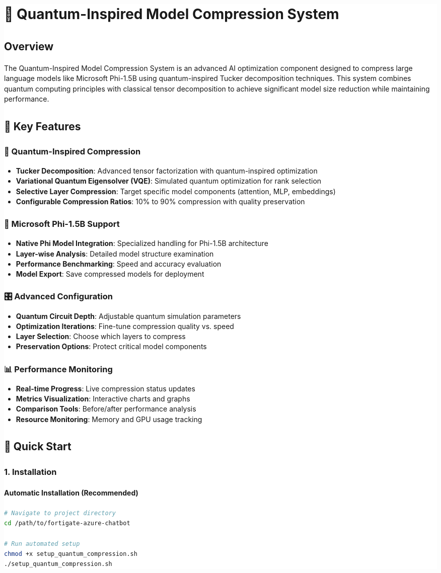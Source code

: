 # 🔬 Quantum-Inspired Model Compression System

## Overview

The Quantum-Inspired Model Compression System is an advanced AI optimization component designed to compress large language models like Microsoft Phi-1.5B using quantum-inspired Tucker decomposition techniques. This system combines quantum computing principles with classical tensor decomposition to achieve significant model size reduction while maintaining performance.

## 🎯 Key Features

### 🔬 Quantum-Inspired Compression
- **Tucker Decomposition**: Advanced tensor factorization with quantum-inspired optimization
- **Variational Quantum Eigensolver (VQE)**: Simulated quantum optimization for rank selection
- **Selective Layer Compression**: Target specific model components (attention, MLP, embeddings)
- **Configurable Compression Ratios**: 10% to 90% compression with quality preservation

### 🤖 Microsoft Phi-1.5B Support
- **Native Phi Model Integration**: Specialized handling for Phi-1.5B architecture
- **Layer-wise Analysis**: Detailed model structure examination
- **Performance Benchmarking**: Speed and accuracy evaluation
- **Model Export**: Save compressed models for deployment

### 🎛️ Advanced Configuration
- **Quantum Circuit Depth**: Adjustable quantum simulation parameters
- **Optimization Iterations**: Fine-tune compression quality vs. speed
- **Layer Selection**: Choose which layers to compress
- **Preservation Options**: Protect critical model components

### 📊 Performance Monitoring
- **Real-time Progress**: Live compression status updates
- **Metrics Visualization**: Interactive charts and graphs
- **Comparison Tools**: Before/after performance analysis
- **Resource Monitoring**: Memory and GPU usage tracking

## 🚀 Quick Start

### 1. Installation

#### Automatic Installation (Recommended)
```bash
# Navigate to project directory
cd /path/to/fortigate-azure-chatbot

# Run automated setup
chmod +x setup_quantum_compression.sh
./setup_quantum_compression.sh
```

